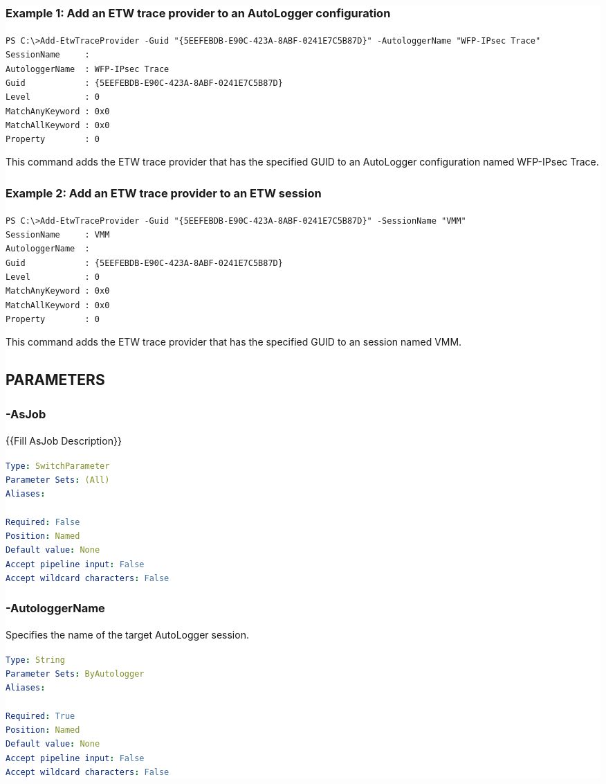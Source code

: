 ### Example 1: Add an ETW trace provider to an AutoLogger configuration
```
PS C:\>Add-EtwTraceProvider -Guid "{5EEFEBDB-E90C-423A-8ABF-0241E7C5B87D}" -AutologgerName "WFP-IPsec Trace"
SessionName     : 
AutologgerName  : WFP-IPsec Trace
Guid            : {5EEFEBDB-E90C-423A-8ABF-0241E7C5B87D}
Level           : 0
MatchAnyKeyword : 0x0
MatchAllKeyword : 0x0
Property        : 0
```

This command adds the ETW trace provider that has the specified GUID to an AutoLogger configuration named WFP-IPsec Trace.

### Example 2: Add an ETW trace provider to an ETW session
```
PS C:\>Add-EtwTraceProvider -Guid "{5EEFEBDB-E90C-423A-8ABF-0241E7C5B87D}" -SessionName "VMM"
SessionName     : VMM
AutologgerName  : 
Guid            : {5EEFEBDB-E90C-423A-8ABF-0241E7C5B87D}
Level           : 0
MatchAnyKeyword : 0x0
MatchAllKeyword : 0x0
Property        : 0
```

This command adds the ETW trace provider that has the specified GUID to an session named VMM.

## PARAMETERS

### -AsJob
{{Fill AsJob Description}}

```yaml
Type: SwitchParameter
Parameter Sets: (All)
Aliases: 

Required: False
Position: Named
Default value: None
Accept pipeline input: False
Accept wildcard characters: False
```

### -AutologgerName
Specifies the name of the target AutoLogger session.

```yaml
Type: String
Parameter Sets: ByAutologger
Aliases: 

Required: True
Position: Named
Default value: None
Accept pipeline input: False
Accept wildcard characters: False
```
